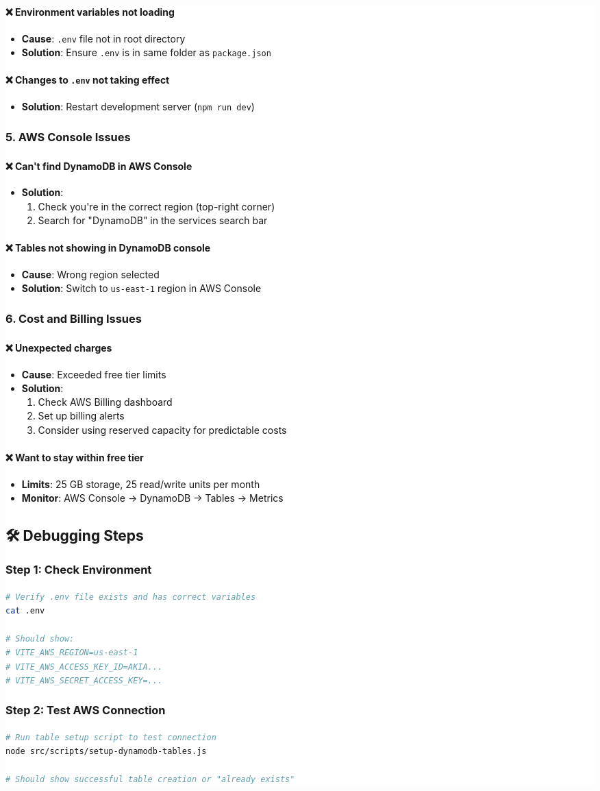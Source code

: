 #### ❌ Environment variables not loading
- **Cause**: `.env` file not in root directory
- **Solution**: Ensure `.env` is in same folder as `package.json`

#### ❌ Changes to `.env` not taking effect
- **Solution**: Restart development server (`npm run dev`)

### 5. AWS Console Issues

#### ❌ Can't find DynamoDB in AWS Console
- **Solution**: 
  1. Check you're in the correct region (top-right corner)
  2. Search for "DynamoDB" in the services search bar

#### ❌ Tables not showing in DynamoDB console
- **Cause**: Wrong region selected
- **Solution**: Switch to `us-east-1` region in AWS Console

### 6. Cost and Billing Issues

#### ❌ Unexpected charges
- **Cause**: Exceeded free tier limits
- **Solution**: 
  1. Check AWS Billing dashboard
  2. Set up billing alerts
  3. Consider using reserved capacity for predictable costs

#### ❌ Want to stay within free tier
- **Limits**: 25 GB storage, 25 read/write units per month
- **Monitor**: AWS Console → DynamoDB → Tables → Metrics

## 🛠️ Debugging Steps

### Step 1: Check Environment
```bash
# Verify .env file exists and has correct variables
cat .env

# Should show:
# VITE_AWS_REGION=us-east-1
# VITE_AWS_ACCESS_KEY_ID=AKIA...
# VITE_AWS_SECRET_ACCESS_KEY=...
```

### Step 2: Test AWS Connection
```bash
# Run table setup script to test connection
node src/scripts/setup-dynamodb-tables.js

# Should show successful table creation or "already exists"
```
